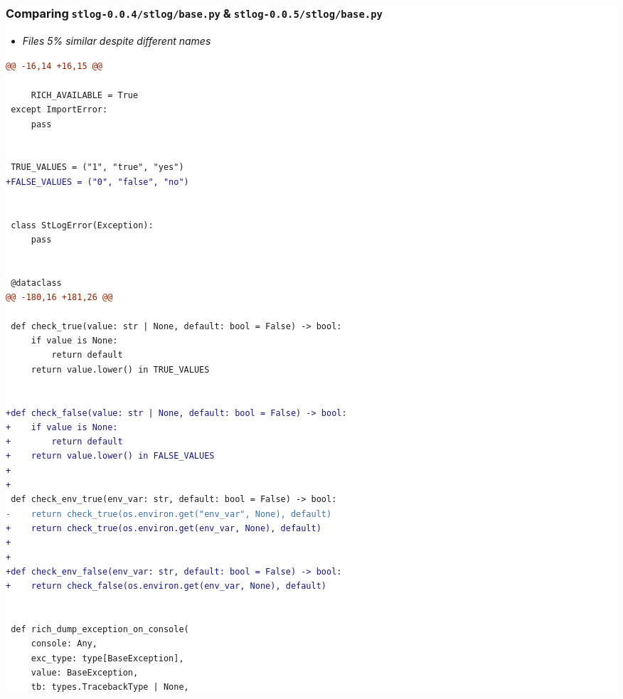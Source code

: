 ### Comparing `stlog-0.0.4/stlog/base.py` & `stlog-0.0.5/stlog/base.py`

 * *Files 5% similar despite different names*

```diff
@@ -16,14 +16,15 @@
 
     RICH_AVAILABLE = True
 except ImportError:
     pass
 
 
 TRUE_VALUES = ("1", "true", "yes")
+FALSE_VALUES = ("0", "false", "no")
 
 
 class StLogError(Exception):
     pass
 
 
 @dataclass
@@ -180,16 +181,26 @@
 
 def check_true(value: str | None, default: bool = False) -> bool:
     if value is None:
         return default
     return value.lower() in TRUE_VALUES
 
 
+def check_false(value: str | None, default: bool = False) -> bool:
+    if value is None:
+        return default
+    return value.lower() in FALSE_VALUES
+
+
 def check_env_true(env_var: str, default: bool = False) -> bool:
-    return check_true(os.environ.get("env_var", None), default)
+    return check_true(os.environ.get(env_var, None), default)
+
+
+def check_env_false(env_var: str, default: bool = False) -> bool:
+    return check_false(os.environ.get(env_var, None), default)
 
 
 def rich_dump_exception_on_console(
     console: Any,
     exc_type: type[BaseException],
     value: BaseException,
     tb: types.TracebackType | None,
```
